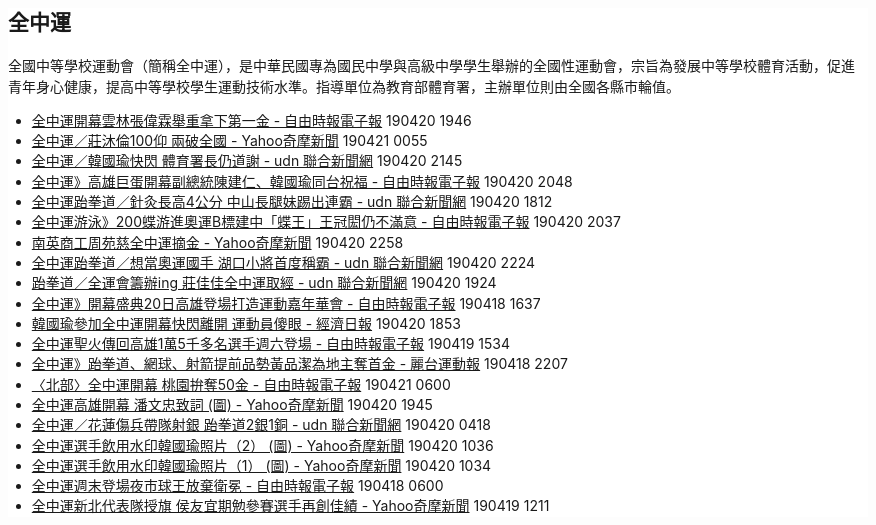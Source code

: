 ## 全中運

全國中等學校運動會（簡稱全中運），是中華民國專為國民中學與高級中學學生舉辦的全國性運動會，宗旨為發展中等學校體育活動，促進青年身心健康，提高中等學校學生運動技術水準。指導單位為教育部體育署，主辦單位則由全國各縣市輪值。
- [全中運開幕雲林張偉霖舉重拿下第一金 - 自由時報電子報](http://sports.ltn.com.tw/news/breakingnews/2765417 "全中運開幕雲林張偉霖舉重拿下第一金 - 自由時報電子報") 190420 1946
- [全中運／莊沐倫100仰 兩破全國 - Yahoo奇摩新聞](https://tw.news.yahoo.com/%E5%85%A8%E4%B8%AD%E9%81%8B-%E8%8E%8A%E6%B2%90%E5%80%AB100%E4%BB%B0-%E5%85%A9%E7%A0%B4%E5%85%A8%E5%9C%8B-165546894.html "全中運／莊沐倫100仰 兩破全國 - Yahoo奇摩新聞") 190421 0055
- [全中運／韓國瑜快閃 體育署長仍道謝 - udn 聯合新聞網](https://udn.com/news/story/7005/3767598 "全中運／韓國瑜快閃 體育署長仍道謝 - udn 聯合新聞網") 190420 2145
- [全中運》高雄巨蛋開幕副總統陳建仁、韓國瑜同台祝福 - 自由時報電子報](http://sports.ltn.com.tw/news/breakingnews/2765459 "全中運》高雄巨蛋開幕副總統陳建仁、韓國瑜同台祝福 - 自由時報電子報") 190420 2048
- [全中運跆拳道／針灸長高4公分 中山長腿妹踢出連霸 - udn 聯合新聞網](https://udn.com/news/story/7005/3767409 "全中運跆拳道／針灸長高4公分 中山長腿妹踢出連霸 - udn 聯合新聞網") 190420 1812
- [全中運游泳》200蝶游進奧運B標建中「蝶王」王冠閎仍不滿意 - 自由時報電子報](http://sports.ltn.com.tw/news/breakingnews/2765501 "全中運游泳》200蝶游進奧運B標建中「蝶王」王冠閎仍不滿意 - 自由時報電子報") 190420 2037
- [南英商工周苑慈全中運摘金 - Yahoo奇摩新聞](https://tw.news.yahoo.com/%E5%8D%97%E8%8B%B1%E5%95%86%E5%B7%A5%E5%91%A8%E8%8B%91%E6%85%88%E5%85%A8%E4%B8%AD%E9%81%8B%E6%91%98%E9%87%91-145800546.html "南英商工周苑慈全中運摘金 - Yahoo奇摩新聞") 190420 2258
- [全中運跆拳道／想當奧運國手 湖口小將首度稱霸 - udn 聯合新聞網](https://udn.com/news/story/7005/3767669 "全中運跆拳道／想當奧運國手 湖口小將首度稱霸 - udn 聯合新聞網") 190420 2224
- [跆拳道／全運會籌辦ing 莊佳佳全中運取經 - udn 聯合新聞網](https://udn.com/news/story/7005/3767445 "跆拳道／全運會籌辦ing 莊佳佳全中運取經 - udn 聯合新聞網") 190420 1924
- [全中運》開幕盛典20日高雄登場打造運動嘉年華會 - 自由時報電子報](http://sports.ltn.com.tw/news/breakingnews/2763217 "全中運》開幕盛典20日高雄登場打造運動嘉年華會 - 自由時報電子報") 190418 1637
- [韓國瑜參加全中運開幕快閃離開 運動員傻眼 - 經濟日報](https://money.udn.com/money/story/7307/3767424 "韓國瑜參加全中運開幕快閃離開 運動員傻眼 - 經濟日報") 190420 1853
- [全中運聖火傳回高雄1萬5千多名選手週六登場 - 自由時報電子報](http://sports.ltn.com.tw/news/breakingnews/2764259 "全中運聖火傳回高雄1萬5千多名選手週六登場 - 自由時報電子報") 190419 1534
- [全中運》跆拳道、網球、射箭提前品勢黃品潔為地主奪首金 - 麗台運動報](https://www.ltsports.com.tw/other/complex/134289-2019-04-18-14-06-56 "全中運》跆拳道、網球、射箭提前品勢黃品潔為地主奪首金 - 麗台運動報") 190418 2207
- [〈北部〉全中運開幕 桃園拚奪50金 - 自由時報電子報](https://m.ltn.com.tw/news/local/paper/1282922 "〈北部〉全中運開幕 桃園拚奪50金 - 自由時報電子報") 190421 0600
- [全中運高雄開幕 潘文忠致詞 (圖) - Yahoo奇摩新聞](https://tw.news.yahoo.com/%E5%85%A8%E4%B8%AD%E9%81%8B%E9%AB%98%E9%9B%84%E9%96%8B%E5%B9%95-%E6%BD%98%E6%96%87%E5%BF%A0%E8%87%B4%E8%A9%9E-%E5%9C%96-114500681.html "全中運高雄開幕 潘文忠致詞 (圖) - Yahoo奇摩新聞") 190420 1945
- [全中運／花蓮傷兵帶隊射銀 跆拳道2銀1銅 - udn 聯合新聞網](https://udn.com/news/story/11322/3766315 "全中運／花蓮傷兵帶隊射銀 跆拳道2銀1銅 - udn 聯合新聞網") 190420 0418
- [全中運選手飲用水印韓國瑜照片（2） (圖) - Yahoo奇摩新聞](https://tw.news.yahoo.com/%E5%85%A8%E4%B8%AD%E9%81%8B%E9%81%B8%E6%89%8B%E9%A3%B2%E7%94%A8%E6%B0%B4%E5%8D%B0%E9%9F%93%E5%9C%8B%E7%91%9C%E7%85%A7%E7%89%87-2-%E5%9C%96-023650271.html "全中運選手飲用水印韓國瑜照片（2） (圖) - Yahoo奇摩新聞") 190420 1036
- [全中運選手飲用水印韓國瑜照片（1） (圖) - Yahoo奇摩新聞](https://tw.news.yahoo.com/%E5%85%A8%E4%B8%AD%E9%81%8B%E9%81%B8%E6%89%8B%E9%A3%B2%E7%94%A8%E6%B0%B4%E5%8D%B0%E9%9F%93%E5%9C%8B%E7%91%9C%E7%85%A7%E7%89%87-1-%E5%9C%96-023450907.html "全中運選手飲用水印韓國瑜照片（1） (圖) - Yahoo奇摩新聞") 190420 1034
- [全中運週末登場夜市球王放棄衛冕 - 自由時報電子報](http://sports.ltn.com.tw/news/paper/1282424 "全中運週末登場夜市球王放棄衛冕 - 自由時報電子報") 190418 0600
- [全中運新北代表隊授旗 侯友宜期勉參賽選手再創佳績 - Yahoo奇摩新聞](https://tw.news.yahoo.com/%E5%85%A8%E4%B8%AD%E9%81%8B%E6%96%B0%E5%8C%97%E4%BB%A3%E8%A1%A8%E9%9A%8A%E6%8E%88%E6%97%97-%E4%BE%AF%E5%8F%8B%E5%AE%9C%E6%9C%9F%E5%8B%89%E5%8F%83%E8%B3%BD%E9%81%B8%E6%89%8B%E5%86%8D%E5%89%B5%E4%BD%B3%E7%B8%BE-041103487.html "全中運新北代表隊授旗 侯友宜期勉參賽選手再創佳績 - Yahoo奇摩新聞") 190419 1211
